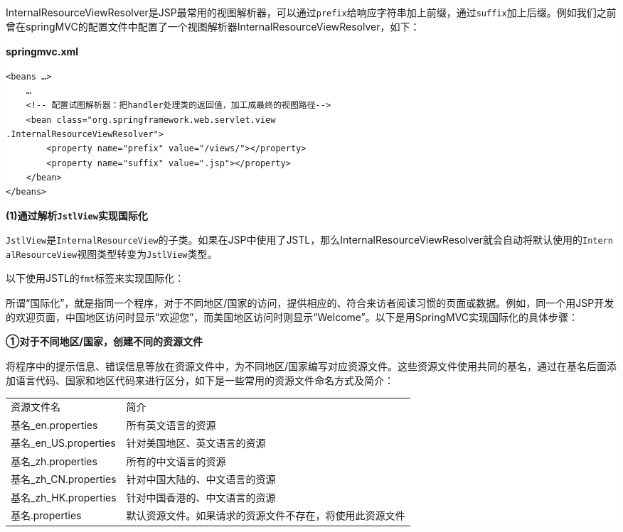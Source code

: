 </table>

InternalResourceViewResolver是JSP最常用的视图解析器，可以通过`prefix`给响应字符串加上前缀，通过`suffix`加上后缀。例如我们之前曾在springMVC的配置文件中配置了一个视图解析器InternalResourceViewResolver，如下：

**springmvc.xml**

```
<beans …>
	…
	<!-- 配置试图解析器：把handler处理类的返回值，加工成最终的视图路径-->
	<bean class="org.springframework.web.servlet.view
.InternalResourceViewResolver">
		<property name="prefix" value="/views/"></property>
		<property name="suffix" value=".jsp"></property>
	</bean>
</beans>
```

**(1)通过解析`JstlView`实现国际化**

`JstlView`是`InternalResourceView`的子类。如果在JSP中使用了JSTL，那么InternalResourceViewResolver就会自动将默认使用的`InternalResourceView`视图类型转变为`JstlView`类型。

以下使用JSTL的`fmt`标签来实现国际化：


所谓“国际化”，就是指同一个程序，对于不同地区/国家的访问，提供相应的、符合来访者阅读习惯的页面或数据。例如，同一个用JSP开发的欢迎页面，中国地区访问时显示“欢迎您”，而美国地区访问时则显示“Welcome”。以下是用SpringMVC实现国际化的具体步骤：



**①对于不同地区/国家，创建不同的资源文件**

将程序中的提示信息、错误信息等放在资源文件中，为不同地区/国家编写对应资源文件。这些资源文件使用共同的基名，通过在基名后面添加语言代码、国家和地区代码来进行区分，如下是一些常用的资源文件命名方式及简介：


<table>
   <tr>
      <td>资源文件名</td>
      <td>简介</td>
   </tr>
   <tr>
      <td>基名_en.properties</td>
      <td>所有英文语言的资源</td>
   </tr>
   <tr>
      <td>基名_en_US.properties</td>
      <td>针对美国地区、英文语言的资源</td>
   </tr>
   <tr>
      <td>基名_zh.properties</td>
      <td>所有的中文语言的资源</td>
   </tr>
   <tr>
      <td>基名_zh_CN.properties</td>
      <td>针对中国大陆的、中文语言的资源</td>
   </tr>
   <tr>
      <td>基名_zh_HK.properties</td>
      <td>针对中国香港的、中文语言的资源</td>
   </tr>
   <tr>
      <td>基名.properties</td>
      <td>默认资源文件。如果请求的资源文件不存在，将使用此资源文件</td>
   </tr>
</table>
